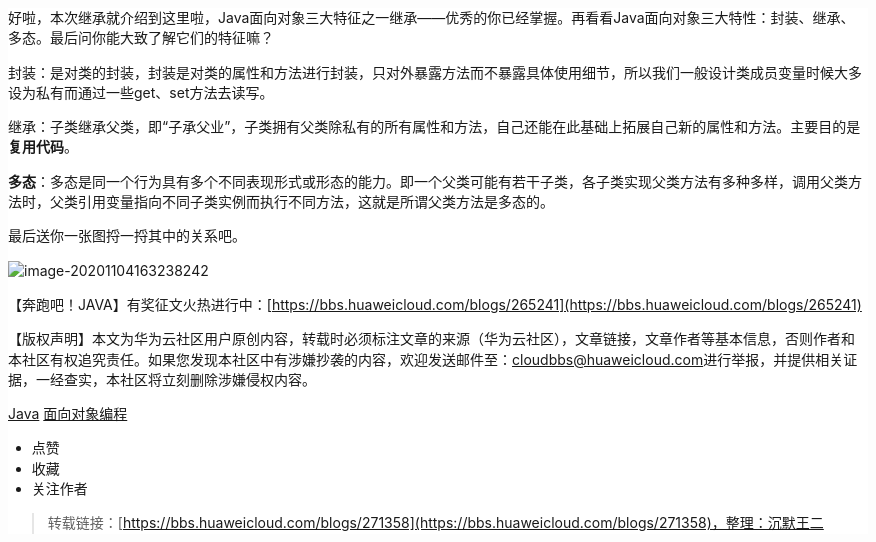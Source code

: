 好啦，本次继承就介绍到这里啦，Java面向对象三大特征之一继承——优秀的你已经掌握。再看看Java面向对象三大特性：封装、继承、多态。最后问你能大致了解它们的特征嘛？

封装：是对类的封装，封装是对类的属性和方法进行封装，只对外暴露方法而不暴露具体使用细节，所以我们一般设计类成员变量时候大多设为私有而通过一些get、set方法去读写。

继承：子类继承父类，即“子承父业”，子类拥有父类除私有的所有属性和方法，自己还能在此基础上拓展自己新的属性和方法。主要目的是**复用代码**。

**多态**：多态是同一个行为具有多个不同表现形式或形态的能力。即一个父类可能有若干子类，各子类实现父类方法有多种多样，调用父类方法时，父类引用变量指向不同子类实例而执行不同方法，这就是所谓父类方法是多态的。

最后送你一张图捋一捋其中的关系吧。

![image-20201104163238242](https://res.hc-cdn.com/ecology/7.7.103/v2_resources/ydcomm/libs/images/loading.gif)

【奔跑吧！JAVA】有奖征文火热进行中：[https://bbs.huaweicloud.com/blogs/265241](https://bbs.huaweicloud.com/blogs/265241)

【版权声明】本文为华为云社区用户原创内容，转载时必须标注文章的来源（华为云社区），文章链接，文章作者等基本信息，否则作者和本社区有权追究责任。如果您发现本社区中有涉嫌抄袭的内容，欢迎发送邮件至：[cloudbbs@huaweicloud.com](mailto:cloudbbs@huaweicloud.com)进行举报，并提供相关证据，一经查实，本社区将立刻删除涉嫌侵权内容。

[Java](https://developer.huaweicloud.com/tags/200077/blog_1 "Java") [面向对象编程](https://developer.huaweicloud.com/tags/200608/blog_1 "面向对象编程")

*   点赞
*   收藏
*   关注作者

>转载链接：[https://bbs.huaweicloud.com/blogs/271358](https://bbs.huaweicloud.com/blogs/271358)，整理：沉默王二
